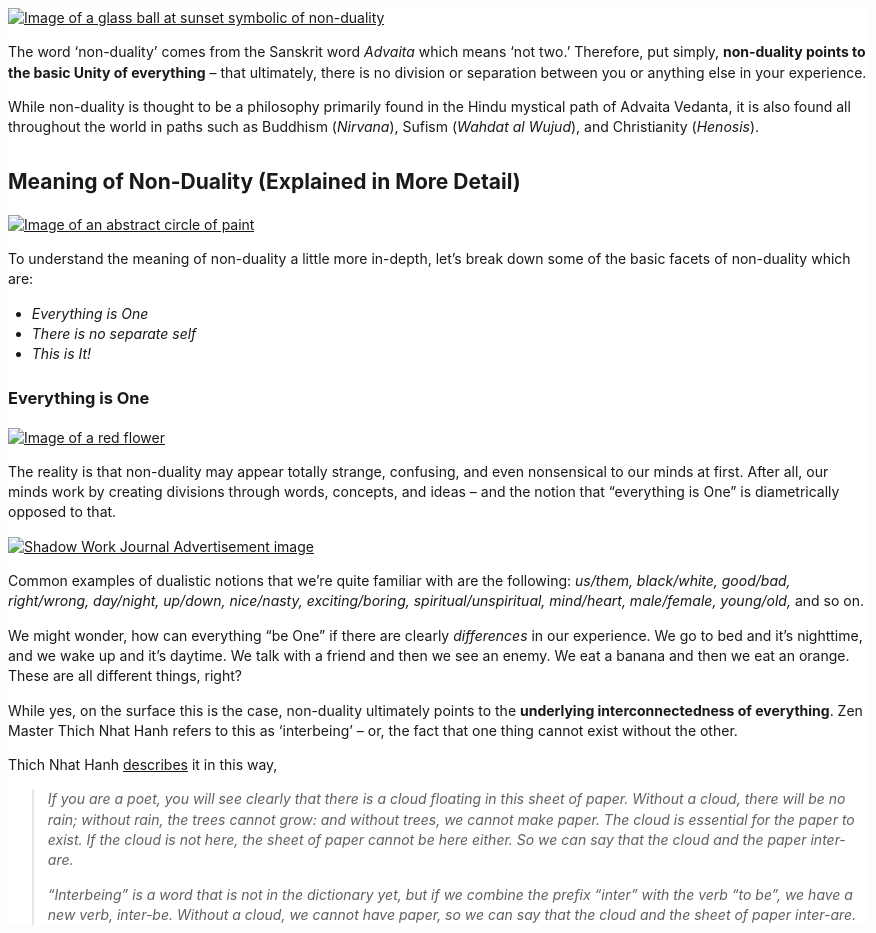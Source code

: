 [![Image of a glass ball at sunset symbolic of non-duality](https://lonerwolf.com/wp-content/uploads/2022/03/what-is-non-duality.jpg)](https://lonerwolf.com/wp-content/uploads/2022/03/what-is-non-duality.jpg)

The word ‘non-duality’ comes from the Sanskrit word *Advaita* which means ‘not two.’ Therefore, put simply, **non-duality points to the basic Unity of everything** – that ultimately, there is no division or separation between you or anything else in your experience.

While non-duality is thought to be a philosophy primarily found in the Hindu mystical path of Advaita Vedanta, it is also found all throughout the world in paths such as Buddhism (*Nirvana*), Sufism (*Wahdat al Wujud*), and Christianity (*Henosis*). 

## **Meaning of Non-Duality (Explained in More Detail)**

[![Image of an abstract circle of paint](https://lonerwolf.com/wp-content/uploads/2022/03/meaning-of-non-duality.jpg)](https://lonerwolf.com/wp-content/uploads/2022/03/meaning-of-non-duality.jpg)

To understand the meaning of non-duality a little more in-depth, let’s break down some of the basic facets of non-duality which are:

-   *Everything is One*
-   *There is no separate self*
-   *This is It!*

### Everything is One

[![Image of a red flower](https://lonerwolf.com/wp-content/uploads/2022/03/non-duality-oneness-quotes.jpg)](https://lonerwolf.com/wp-content/uploads/2022/03/non-duality-oneness-quotes.jpg)

The reality is that non-duality may appear totally strange, confusing, and even nonsensical to our minds at first. After all, our minds work by creating divisions through words, concepts, and ideas – and the notion that “everything is One” is diametrically opposed to that.

[![Shadow Work Journal Advertisement image](https://lonerwolf.com/wp-content/uploads/2019/06/shadow-work-journal-june-ad-3-min.jpg)](https://shop.lonerwolf.com/product/shadow-work-journal/ "Shop for the Shadow Work Journal")

Common examples of dualistic notions that we’re quite familiar with are the following: *us/them, black/white, good/bad, right/wrong, day/night, up/down, nice/nasty, exciting/boring, spiritual/unspiritual, mind/heart, male/female, young/old,* and so on.

We might wonder, how can everything “be One” if there are clearly *differences* in our experience. We go to bed and it’s nighttime, and we wake up and it’s daytime. We talk with a friend and then we see an enemy. We eat a banana and then we eat an orange. These are all different things, right?

While yes, on the surface this is the case, non-duality ultimately points to the **underlying interconnectedness of everything**. Zen Master Thich Nhat Hanh refers to this as ‘interbeing’ – or, the fact that one thing cannot exist without the other.

Thich Nhat Hanh [describes](http://www.amazon.com/gp/product/0553351397/ref=as_li_qf_sp_asin_il_tl?tag=lonerwolf-20) it in this way,

> *​​If you are a poet, you will see clearly that there is a cloud floating in this sheet of paper. Without a cloud, there will be no rain; without rain, the trees cannot grow: and without trees, we cannot make paper. The cloud is essential for the paper to exist. If the cloud is not here, the sheet of paper cannot be here either. So we can say that the cloud and the paper inter-are.*
> 
> *“Interbeing” is a word that is not in the dictionary yet, but if we combine the prefix “inter” with the verb “to be”, we have a new verb, inter-be. Without a cloud, we cannot have paper, so we can say that the cloud and the sheet of paper inter-are.*
